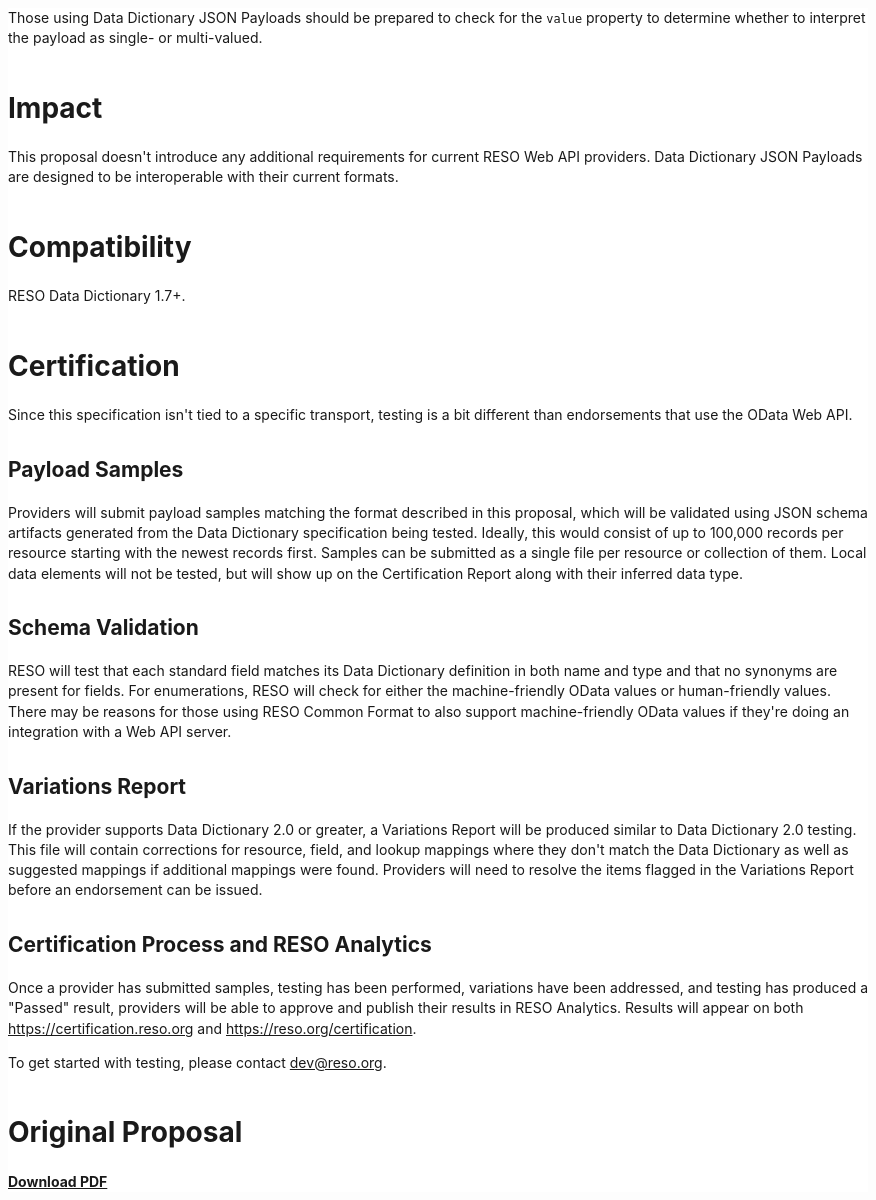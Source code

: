 Those using Data Dictionary JSON Payloads should be prepared to check for the `value` property to determine whether to interpret the payload as single- or multi-valued.

# Impact
This proposal doesn't introduce any additional requirements for current RESO Web API providers. Data Dictionary JSON Payloads are designed to be interoperable with their current formats. 

# Compatibility
RESO Data Dictionary 1.7+.

# Certification
Since this specification isn't tied to a specific transport, testing is a bit different than endorsements that use the OData Web API.

## Payload Samples
Providers will submit payload samples matching the format described in this proposal, which will be validated using JSON schema artifacts generated from the Data Dictionary specification being tested. Ideally, this would consist of up to 100,000 records per resource starting with the newest records first. Samples can be submitted as a single file per resource or collection of them. Local data elements will not be tested, but will show up on the Certification Report along with their inferred data type.

## Schema Validation
RESO will test that each standard field matches its Data Dictionary definition in both name and type and that no synonyms are present for fields. For enumerations, RESO will check for either the machine-friendly OData values or human-friendly values. There may be reasons for those using RESO Common Format to also support machine-friendly OData values if they're doing an integration with a Web API server.

## Variations Report
If the provider supports Data Dictionary 2.0 or greater, a Variations Report will be produced similar to Data Dictionary 2.0 testing. This file will contain corrections for resource, field, and lookup mappings where they don't match the Data Dictionary as well as suggested mappings if additional mappings were found. Providers will need to resolve the items flagged in the Variations Report before an endorsement can be issued. 

## Certification Process and RESO Analytics
Once a provider has submitted samples, testing has been performed, variations have been addressed, and testing has produced a "Passed" result, providers will be able to approve and publish their results in RESO Analytics. Results will appear on both https://certification.reso.org and https://reso.org/certification.

To get started with testing, please contact [dev@reso.org](mailto:dev@reso.org). 


# Original Proposal
[**Download PDF**](https://github.com/RESOStandards/transport/files/9862314/RESOWebAPIRCP-RCP.-.WEBAPI-025.Lightweight.Autofill.Schema-251022-164452.pdf)
